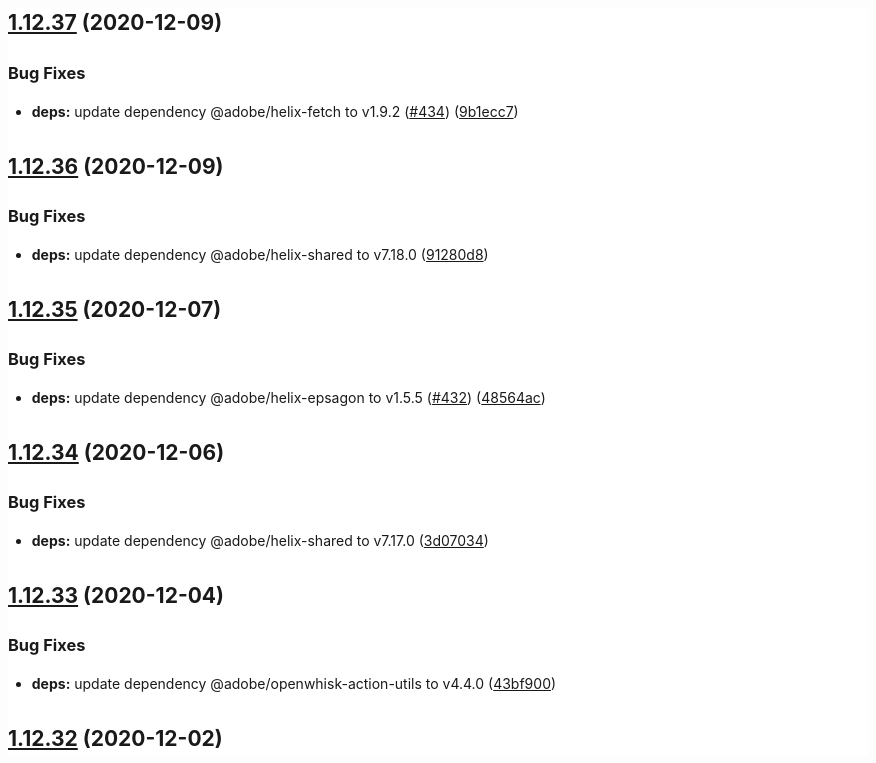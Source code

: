 ## [1.12.37](https://github.com/adobe/helix-static/compare/v1.12.36...v1.12.37) (2020-12-09)


### Bug Fixes

* **deps:** update dependency @adobe/helix-fetch to v1.9.2 ([#434](https://github.com/adobe/helix-static/issues/434)) ([9b1ecc7](https://github.com/adobe/helix-static/commit/9b1ecc75e7ebcd4087951d1e6c63003ee46e2c01))

## [1.12.36](https://github.com/adobe/helix-static/compare/v1.12.35...v1.12.36) (2020-12-09)


### Bug Fixes

* **deps:** update dependency @adobe/helix-shared to v7.18.0 ([91280d8](https://github.com/adobe/helix-static/commit/91280d81e0b6389bf9dcbde909aa3a478f2317b5))

## [1.12.35](https://github.com/adobe/helix-static/compare/v1.12.34...v1.12.35) (2020-12-07)


### Bug Fixes

* **deps:** update dependency @adobe/helix-epsagon to v1.5.5 ([#432](https://github.com/adobe/helix-static/issues/432)) ([48564ac](https://github.com/adobe/helix-static/commit/48564ac3c63104b80946792351dc0a661550bd6f))

## [1.12.34](https://github.com/adobe/helix-static/compare/v1.12.33...v1.12.34) (2020-12-06)


### Bug Fixes

* **deps:** update dependency @adobe/helix-shared to v7.17.0 ([3d07034](https://github.com/adobe/helix-static/commit/3d07034c3607dd96b844df7bbdba70be0392453f))

## [1.12.33](https://github.com/adobe/helix-static/compare/v1.12.32...v1.12.33) (2020-12-04)


### Bug Fixes

* **deps:** update dependency @adobe/openwhisk-action-utils to v4.4.0 ([43bf900](https://github.com/adobe/helix-static/commit/43bf900481339e3ef7ea26ad390190af079dffce))

## [1.12.32](https://github.com/adobe/helix-static/compare/v1.12.31...v1.12.32) (2020-12-02)
